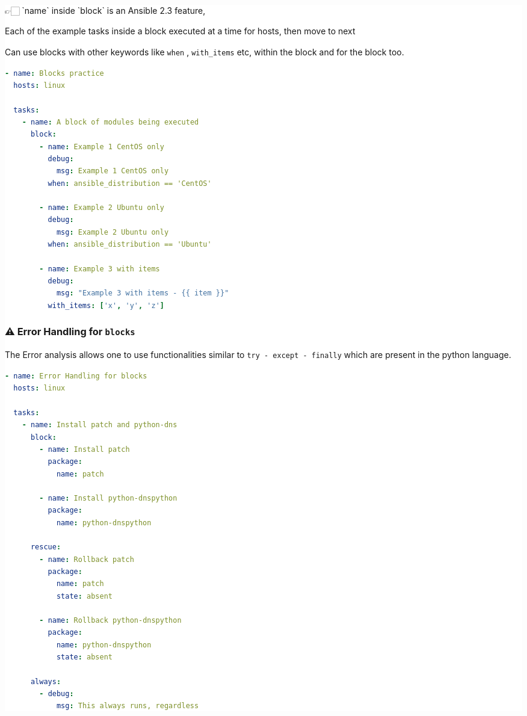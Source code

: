 <aside>
👉🏻 `name` inside `block` is an Ansible 2.3 feature,

</aside>

Each of the example tasks inside a block executed at a time for hosts, then move to next

Can use blocks with other keywords like `when` , `with_items` etc, within the block and for the block too.

```yaml
- name: Blocks practice
  hosts: linux

  tasks:
    - name: A block of modules being executed
      block:
        - name: Example 1 CentOS only
          debug:
            msg: Example 1 CentOS only
          when: ansible_distribution == 'CentOS'

        - name: Example 2 Ubuntu only
          debug:
            msg: Example 2 Ubuntu only
          when: ansible_distribution == 'Ubuntu'

        - name: Example 3 with items
          debug:
            msg: "Example 3 with items - {{ item }}"
          with_items: ['x', 'y', 'z']
```

### ⚠️ Error Handling for `blocks`

The Error analysis allows one to use functionalities similar to `try - except - finally` which are present in the python language.

```yaml
- name: Error Handling for blocks
  hosts: linux

  tasks:
    - name: Install patch and python-dns
      block:
        - name: Install patch
          package:
            name: patch

        - name: Install python-dnspython
          package:
            name: python-dnspython

      rescue:
        - name: Rollback patch
          package:
            name: patch
            state: absent

        - name: Rollback python-dnspython
          package:
            name: python-dnspython
            state: absent

      always:
        - debug:
            msg: This always runs, regardless
```